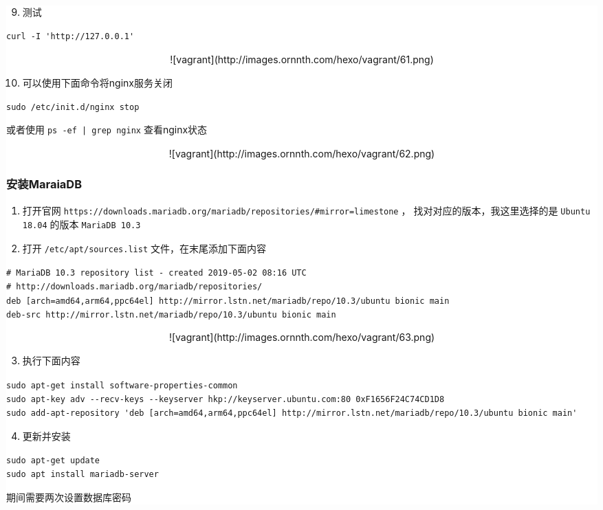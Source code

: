 9. 测试

```
curl -I 'http://127.0.0.1'
```

<div align=center>
![vagrant](http://images.ornnth.com/hexo/vagrant/61.png)
</div>

10. 可以使用下面命令将nginx服务关闭

```
sudo /etc/init.d/nginx stop
```

或者使用 `ps -ef | grep nginx` 查看nginx状态

<div align=center>
![vagrant](http://images.ornnth.com/hexo/vagrant/62.png)
</div>


### 安装MaraiaDB

1. 打开官网 `https://downloads.mariadb.org/mariadb/repositories/#mirror=limestone` ， 找对对应的版本，我这里选择的是 `Ubuntu 18.04` 的版本 `MariaDB 10.3`

2. 打开 `/etc/apt/sources.list` 文件，在末尾添加下面内容

```
# MariaDB 10.3 repository list - created 2019-05-02 08:16 UTC
# http://downloads.mariadb.org/mariadb/repositories/
deb [arch=amd64,arm64,ppc64el] http://mirror.lstn.net/mariadb/repo/10.3/ubuntu bionic main
deb-src http://mirror.lstn.net/mariadb/repo/10.3/ubuntu bionic main
```

<div align=center>
![vagrant](http://images.ornnth.com/hexo/vagrant/63.png)
</div>

3. 执行下面内容

```
sudo apt-get install software-properties-common
sudo apt-key adv --recv-keys --keyserver hkp://keyserver.ubuntu.com:80 0xF1656F24C74CD1D8
sudo add-apt-repository 'deb [arch=amd64,arm64,ppc64el] http://mirror.lstn.net/mariadb/repo/10.3/ubuntu bionic main'
```

4. 更新并安装

```
sudo apt-get update
sudo apt install mariadb-server
```

期间需要两次设置数据库密码

